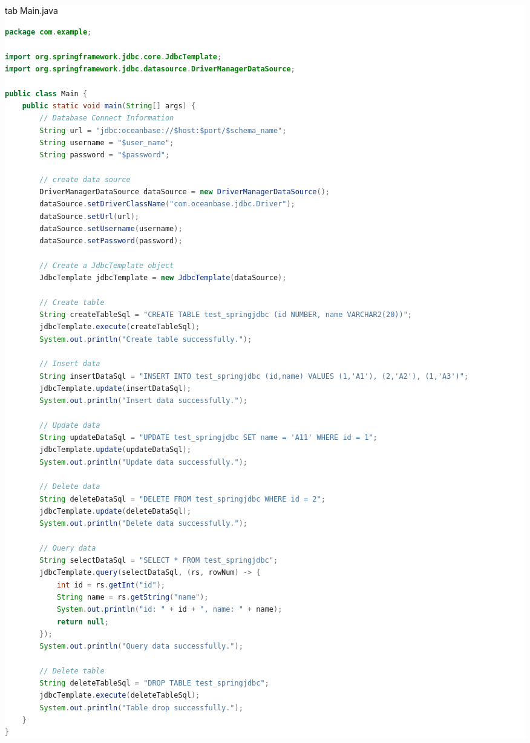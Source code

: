 tab Main.java

```java
package com.example;

import org.springframework.jdbc.core.JdbcTemplate;
import org.springframework.jdbc.datasource.DriverManagerDataSource;

public class Main {
    public static void main(String[] args) {
        // Database Connect Information
        String url = "jdbc:oceanbase://$host:$port/$schema_name";
        String username = "$user_name";
        String password = "$password";

        // create data source
        DriverManagerDataSource dataSource = new DriverManagerDataSource();
        dataSource.setDriverClassName("com.oceanbase.jdbc.Driver");
        dataSource.setUrl(url);
        dataSource.setUsername(username);
        dataSource.setPassword(password);

        // Create a JdbcTemplate object
        JdbcTemplate jdbcTemplate = new JdbcTemplate(dataSource);

        // Create table
        String createTableSql = "CREATE TABLE test_springjdbc (id NUMBER, name VARCHAR2(20))";
        jdbcTemplate.execute(createTableSql);
        System.out.println("Create table successfully.");

        // Insert data
        String insertDataSql = "INSERT INTO test_springjdbc (id,name) VALUES (1,'A1'), (2,'A2'), (1,'A3')";
        jdbcTemplate.update(insertDataSql);
        System.out.println("Insert data successfully.");

        // Update data
        String updateDataSql = "UPDATE test_springjdbc SET name = 'A11' WHERE id = 1";
        jdbcTemplate.update(updateDataSql);
        System.out.println("Update data successfully.");

        // Delete data
        String deleteDataSql = "DELETE FROM test_springjdbc WHERE id = 2";
        jdbcTemplate.update(deleteDataSql);
        System.out.println("Delete data successfully.");

        // Query data
        String selectDataSql = "SELECT * FROM test_springjdbc";
        jdbcTemplate.query(selectDataSql, (rs, rowNum) -> {
            int id = rs.getInt("id");
            String name = rs.getString("name");
            System.out.println("id: " + id + ", name: " + name);
            return null;
        });
        System.out.println("Query data successfully.");
        
        // Delete table
        String deleteTableSql = "DROP TABLE test_springjdbc";
        jdbcTemplate.execute(deleteTableSql);
        System.out.println("Table drop successfully.");
    }
}
```

